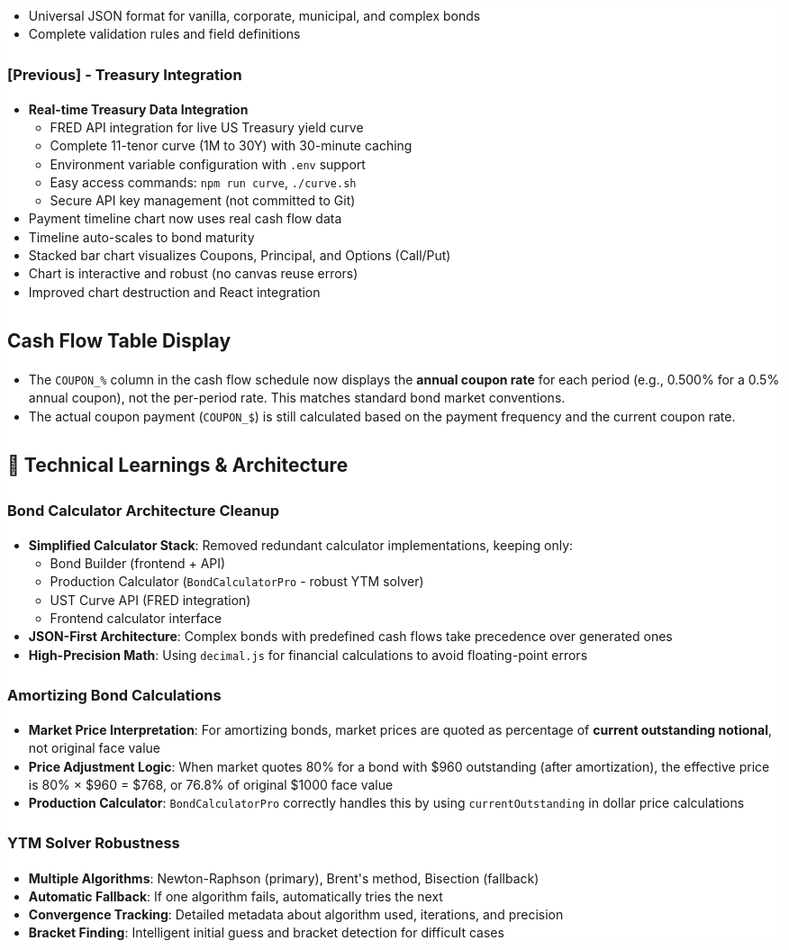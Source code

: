   - Universal JSON format for vanilla, corporate, municipal, and complex bonds
  - Complete validation rules and field definitions

### [Previous] - Treasury Integration
- **Real-time Treasury Data Integration**
  - FRED API integration for live US Treasury yield curve
  - Complete 11-tenor curve (1M to 30Y) with 30-minute caching
  - Environment variable configuration with `.env` support
  - Easy access commands: `npm run curve`, `./curve.sh`
  - Secure API key management (not committed to Git)
- Payment timeline chart now uses real cash flow data
- Timeline auto-scales to bond maturity
- Stacked bar chart visualizes Coupons, Principal, and Options (Call/Put)
- Chart is interactive and robust (no canvas reuse errors)
- Improved chart destruction and React integration

## Cash Flow Table Display

- The `COUPON_%` column in the cash flow schedule now displays the **annual coupon rate** for each period (e.g., 0.500% for a 0.5% annual coupon), not the per-period rate. This matches standard bond market conventions.
- The actual coupon payment (`COUPON_$`) is still calculated based on the payment frequency and the current coupon rate.

## 🧠 Technical Learnings & Architecture

### Bond Calculator Architecture Cleanup
- **Simplified Calculator Stack**: Removed redundant calculator implementations, keeping only:
  - Bond Builder (frontend + API)
  - Production Calculator (`BondCalculatorPro` - robust YTM solver)
  - UST Curve API (FRED integration)
  - Frontend calculator interface
- **JSON-First Architecture**: Complex bonds with predefined cash flows take precedence over generated ones
- **High-Precision Math**: Using `decimal.js` for financial calculations to avoid floating-point errors

### Amortizing Bond Calculations
- **Market Price Interpretation**: For amortizing bonds, market prices are quoted as percentage of **current outstanding notional**, not original face value
- **Price Adjustment Logic**: When market quotes 80% for a bond with $960 outstanding (after amortization), the effective price is 80% × $960 = $768, or 76.8% of original $1000 face value
- **Production Calculator**: `BondCalculatorPro` correctly handles this by using `currentOutstanding` in dollar price calculations

### YTM Solver Robustness
- **Multiple Algorithms**: Newton-Raphson (primary), Brent's method, Bisection (fallback)
- **Automatic Fallback**: If one algorithm fails, automatically tries the next
- **Convergence Tracking**: Detailed metadata about algorithm used, iterations, and precision
- **Bracket Finding**: Intelligent initial guess and bracket detection for difficult cases
